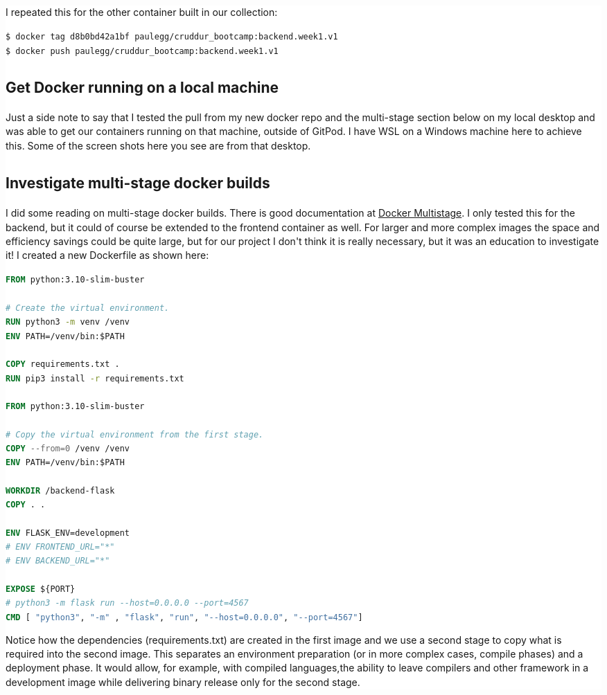 I repeated this for the other container built in our collection:

```sh
$ docker tag d8b0bd42a1bf paulegg/cruddur_bootcamp:backend.week1.v1
$ docker push paulegg/cruddur_bootcamp:backend.week1.v1
```

## Get Docker running on a local machine

Just a side note to say that I tested the pull from my new docker repo and the multi-stage section below on my local desktop and was able to get our containers running on that machine, outside of GitPod.  I have WSL on a Windows machine here to achieve this.  Some of the screen shots here you see are from that desktop.

## Investigate multi-stage docker builds

I did some reading on multi-stage docker builds.  There is good documentation at [Docker Multistage](https://docs.docker.com/build/building/multi-stage/).  I only tested this for the backend, but it could of course be extended to the frontend container as well.  For larger and more complex images the space and efficiency savings could be quite large, but for our project I don't think it is really necessary, but it was an education to investigate it! I created a new Dockerfile as shown here:

```dockerfile
FROM python:3.10-slim-buster

# Create the virtual environment.
RUN python3 -m venv /venv
ENV PATH=/venv/bin:$PATH

COPY requirements.txt .
RUN pip3 install -r requirements.txt

FROM python:3.10-slim-buster

# Copy the virtual environment from the first stage.
COPY --from=0 /venv /venv
ENV PATH=/venv/bin:$PATH

WORKDIR /backend-flask
COPY . .

ENV FLASK_ENV=development
# ENV FRONTEND_URL="*"
# ENV BACKEND_URL="*"

EXPOSE ${PORT}
# python3 -m flask run --host=0.0.0.0 --port=4567
CMD [ "python3", "-m" , "flask", "run", "--host=0.0.0.0", "--port=4567"]
```

Notice how the dependencies (requirements.txt) are created in the first image and we use a second stage to copy what is required into the second image. This separates an environment preparation (or in more complex cases, compile phases) and a deployment phase.  It would allow, for example, with compiled languages,the ability to leave compilers and other framework in a development image while delivering binary release only for the second stage.  
